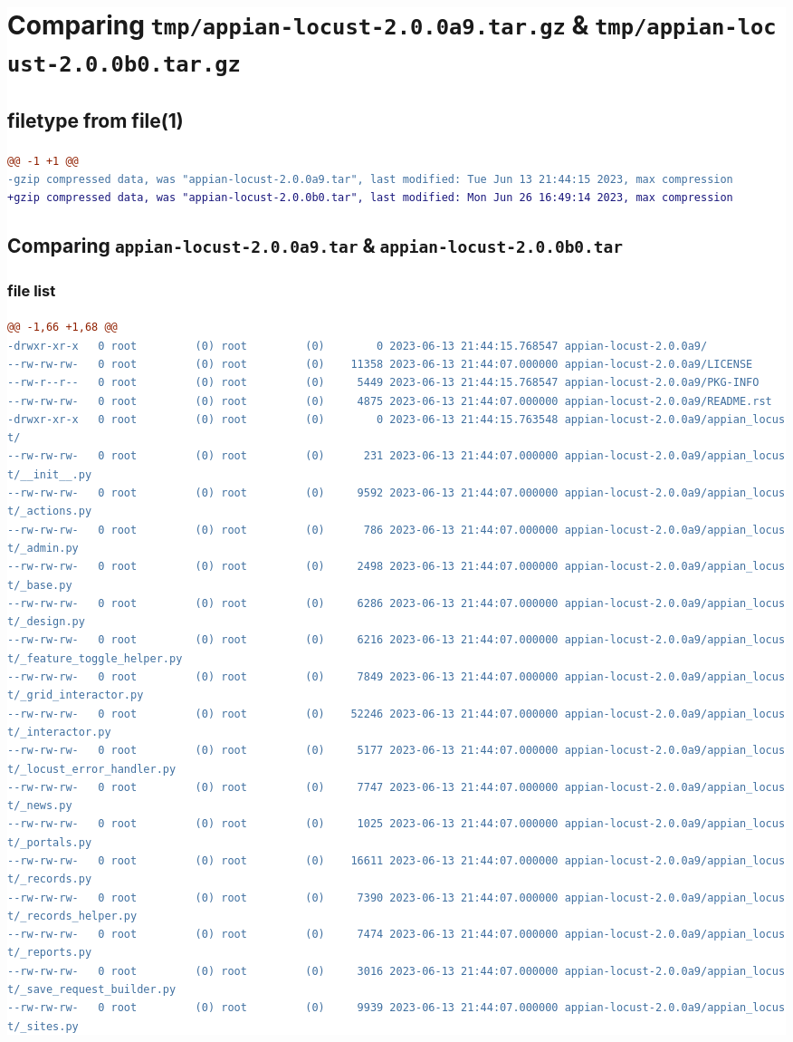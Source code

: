 # Comparing `tmp/appian-locust-2.0.0a9.tar.gz` & `tmp/appian-locust-2.0.0b0.tar.gz`

## filetype from file(1)

```diff
@@ -1 +1 @@
-gzip compressed data, was "appian-locust-2.0.0a9.tar", last modified: Tue Jun 13 21:44:15 2023, max compression
+gzip compressed data, was "appian-locust-2.0.0b0.tar", last modified: Mon Jun 26 16:49:14 2023, max compression
```

## Comparing `appian-locust-2.0.0a9.tar` & `appian-locust-2.0.0b0.tar`

### file list

```diff
@@ -1,66 +1,68 @@
-drwxr-xr-x   0 root         (0) root         (0)        0 2023-06-13 21:44:15.768547 appian-locust-2.0.0a9/
--rw-rw-rw-   0 root         (0) root         (0)    11358 2023-06-13 21:44:07.000000 appian-locust-2.0.0a9/LICENSE
--rw-r--r--   0 root         (0) root         (0)     5449 2023-06-13 21:44:15.768547 appian-locust-2.0.0a9/PKG-INFO
--rw-rw-rw-   0 root         (0) root         (0)     4875 2023-06-13 21:44:07.000000 appian-locust-2.0.0a9/README.rst
-drwxr-xr-x   0 root         (0) root         (0)        0 2023-06-13 21:44:15.763548 appian-locust-2.0.0a9/appian_locust/
--rw-rw-rw-   0 root         (0) root         (0)      231 2023-06-13 21:44:07.000000 appian-locust-2.0.0a9/appian_locust/__init__.py
--rw-rw-rw-   0 root         (0) root         (0)     9592 2023-06-13 21:44:07.000000 appian-locust-2.0.0a9/appian_locust/_actions.py
--rw-rw-rw-   0 root         (0) root         (0)      786 2023-06-13 21:44:07.000000 appian-locust-2.0.0a9/appian_locust/_admin.py
--rw-rw-rw-   0 root         (0) root         (0)     2498 2023-06-13 21:44:07.000000 appian-locust-2.0.0a9/appian_locust/_base.py
--rw-rw-rw-   0 root         (0) root         (0)     6286 2023-06-13 21:44:07.000000 appian-locust-2.0.0a9/appian_locust/_design.py
--rw-rw-rw-   0 root         (0) root         (0)     6216 2023-06-13 21:44:07.000000 appian-locust-2.0.0a9/appian_locust/_feature_toggle_helper.py
--rw-rw-rw-   0 root         (0) root         (0)     7849 2023-06-13 21:44:07.000000 appian-locust-2.0.0a9/appian_locust/_grid_interactor.py
--rw-rw-rw-   0 root         (0) root         (0)    52246 2023-06-13 21:44:07.000000 appian-locust-2.0.0a9/appian_locust/_interactor.py
--rw-rw-rw-   0 root         (0) root         (0)     5177 2023-06-13 21:44:07.000000 appian-locust-2.0.0a9/appian_locust/_locust_error_handler.py
--rw-rw-rw-   0 root         (0) root         (0)     7747 2023-06-13 21:44:07.000000 appian-locust-2.0.0a9/appian_locust/_news.py
--rw-rw-rw-   0 root         (0) root         (0)     1025 2023-06-13 21:44:07.000000 appian-locust-2.0.0a9/appian_locust/_portals.py
--rw-rw-rw-   0 root         (0) root         (0)    16611 2023-06-13 21:44:07.000000 appian-locust-2.0.0a9/appian_locust/_records.py
--rw-rw-rw-   0 root         (0) root         (0)     7390 2023-06-13 21:44:07.000000 appian-locust-2.0.0a9/appian_locust/_records_helper.py
--rw-rw-rw-   0 root         (0) root         (0)     7474 2023-06-13 21:44:07.000000 appian-locust-2.0.0a9/appian_locust/_reports.py
--rw-rw-rw-   0 root         (0) root         (0)     3016 2023-06-13 21:44:07.000000 appian-locust-2.0.0a9/appian_locust/_save_request_builder.py
--rw-rw-rw-   0 root         (0) root         (0)     9939 2023-06-13 21:44:07.000000 appian-locust-2.0.0a9/appian_locust/_sites.py
```